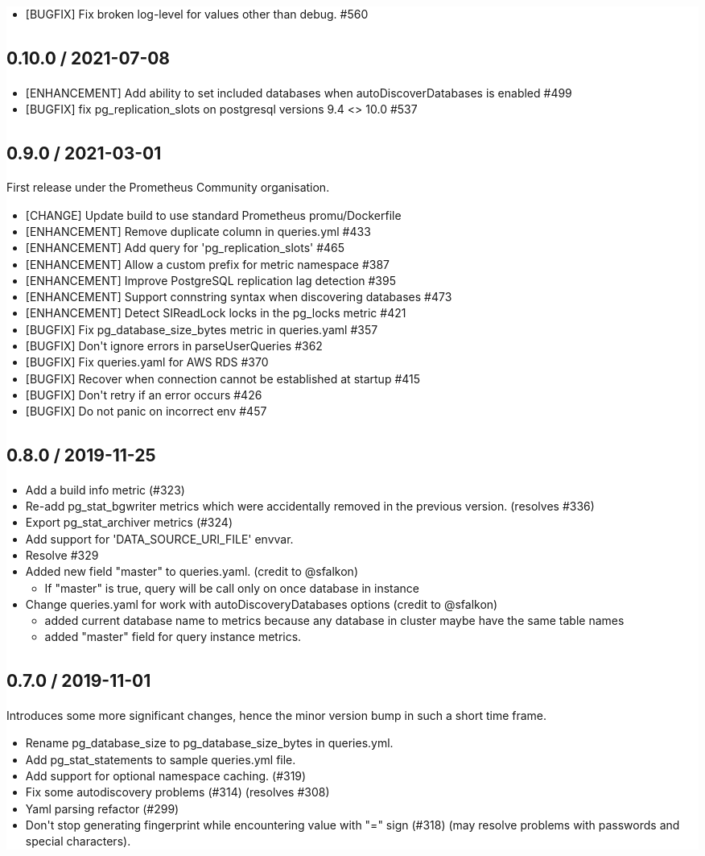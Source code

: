 * [BUGFIX] Fix broken log-level for values other than debug. #560

## 0.10.0 / 2021-07-08

* [ENHANCEMENT] Add ability to set included databases when autoDiscoverDatabases is enabled #499
* [BUGFIX] fix pg_replication_slots on postgresql versions 9.4 <> 10.0 #537

## 0.9.0 / 2021-03-01

First release under the Prometheus Community organisation.

* [CHANGE] Update build to use standard Prometheus promu/Dockerfile
* [ENHANCEMENT] Remove duplicate column in queries.yml #433
* [ENHANCEMENT] Add query for 'pg_replication_slots' #465
* [ENHANCEMENT] Allow a custom prefix for metric namespace #387
* [ENHANCEMENT] Improve PostgreSQL replication lag detection #395
* [ENHANCEMENT] Support connstring syntax when discovering databases #473
* [ENHANCEMENT] Detect SIReadLock locks in the pg_locks metric #421
* [BUGFIX] Fix pg_database_size_bytes metric in queries.yaml #357
* [BUGFIX] Don't ignore errors in parseUserQueries #362
* [BUGFIX] Fix queries.yaml for AWS RDS #370
* [BUGFIX] Recover when connection cannot be established at startup #415
* [BUGFIX] Don't retry if an error occurs #426
* [BUGFIX] Do not panic on incorrect env #457

## 0.8.0 / 2019-11-25

* Add a build info metric (#323)
* Re-add pg_stat_bgwriter metrics which were accidentally removed in the previous version. (resolves #336)
* Export pg_stat_archiver metrics (#324)
* Add support for 'DATA_SOURCE_URI_FILE' envvar.
* Resolve #329
* Added new field "master" to queries.yaml. (credit to @sfalkon)
  - If "master" is true, query will be call only on once database in instance
* Change queries.yaml for work with autoDiscoveryDatabases options (credit to @sfalkon)
  - added current database name to metrics because any database in cluster maybe have the same table names
  - added "master" field for query instance metrics.

## 0.7.0 / 2019-11-01

Introduces some more significant changes, hence the minor version bump in
such a short time frame.

* Rename pg_database_size to pg_database_size_bytes in queries.yml.
* Add pg_stat_statements to sample queries.yml file.
* Add support for optional namespace caching. (#319)
* Fix some autodiscovery problems (#314) (resolves #308)
* Yaml parsing refactor (#299)
* Don't stop generating fingerprint while encountering value with "=" sign (#318)
  (may resolve problems with passwords and special characters).
